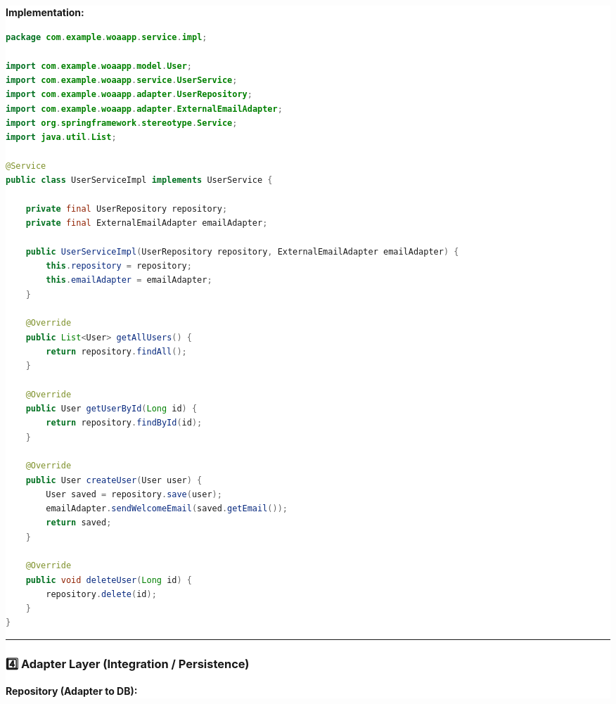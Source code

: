 **Implementation:**

```java
package com.example.woaapp.service.impl;

import com.example.woaapp.model.User;
import com.example.woaapp.service.UserService;
import com.example.woaapp.adapter.UserRepository;
import com.example.woaapp.adapter.ExternalEmailAdapter;
import org.springframework.stereotype.Service;
import java.util.List;

@Service
public class UserServiceImpl implements UserService {

    private final UserRepository repository;
    private final ExternalEmailAdapter emailAdapter;

    public UserServiceImpl(UserRepository repository, ExternalEmailAdapter emailAdapter) {
        this.repository = repository;
        this.emailAdapter = emailAdapter;
    }

    @Override
    public List<User> getAllUsers() {
        return repository.findAll();
    }

    @Override
    public User getUserById(Long id) {
        return repository.findById(id);
    }

    @Override
    public User createUser(User user) {
        User saved = repository.save(user);
        emailAdapter.sendWelcomeEmail(saved.getEmail());
        return saved;
    }

    @Override
    public void deleteUser(Long id) {
        repository.delete(id);
    }
}
```

---

### 4️⃣ **Adapter Layer (Integration / Persistence)**

**Repository (Adapter to DB):**
